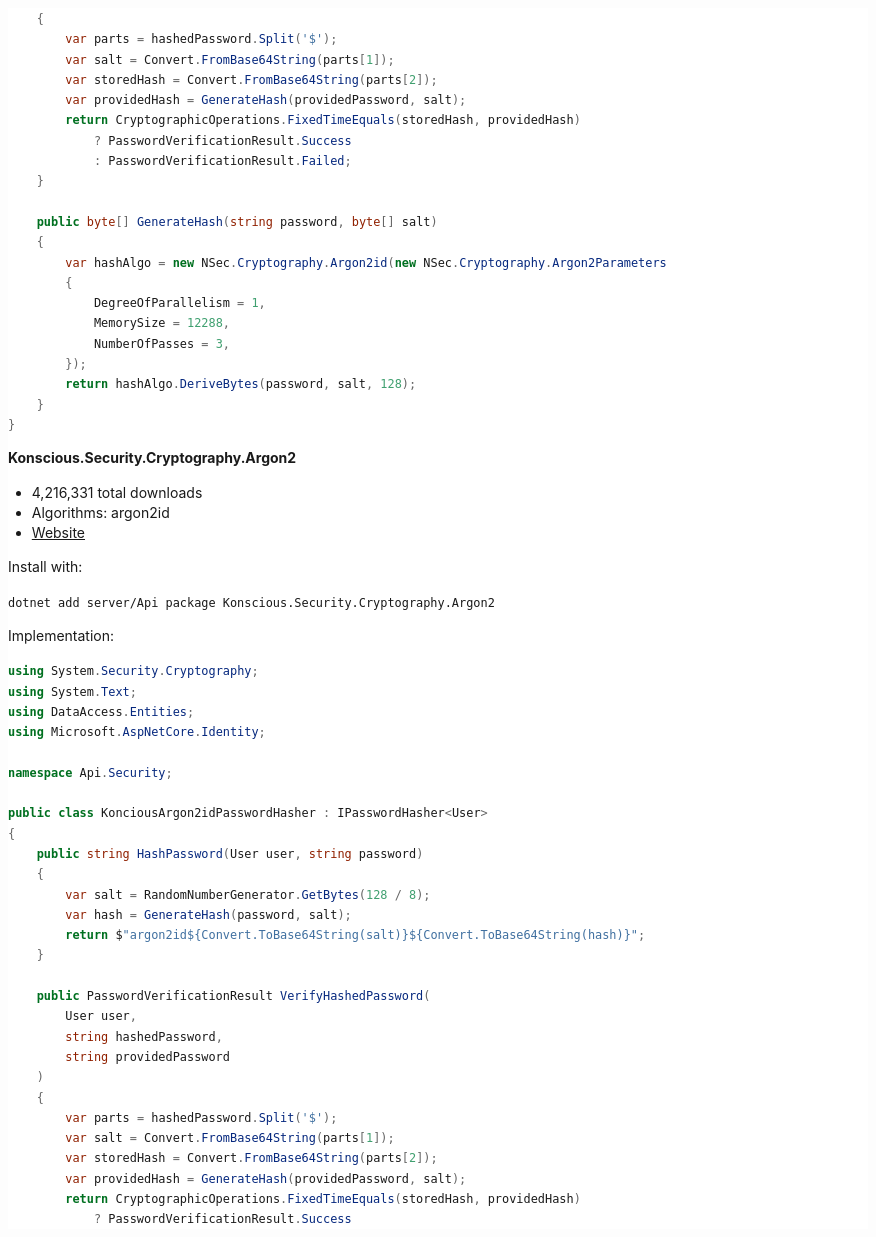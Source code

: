 ```cs
    {
        var parts = hashedPassword.Split('$');
        var salt = Convert.FromBase64String(parts[1]);
        var storedHash = Convert.FromBase64String(parts[2]);
        var providedHash = GenerateHash(providedPassword, salt);
        return CryptographicOperations.FixedTimeEquals(storedHash, providedHash)
            ? PasswordVerificationResult.Success
            : PasswordVerificationResult.Failed;
    }

    public byte[] GenerateHash(string password, byte[] salt)
    {
        var hashAlgo = new NSec.Cryptography.Argon2id(new NSec.Cryptography.Argon2Parameters
        {
            DegreeOfParallelism = 1,
            MemorySize = 12288,
            NumberOfPasses = 3,
        });
        return hashAlgo.DeriveBytes(password, salt, 128);
    }
}
```

**Konscious.Security.Cryptography.Argon2**

- 4,216,331 total downloads
- Algorithms: argon2id
- [Website](https://github.com/kmaragon/Konscious.Security.Cryptography)

Install with:

```sh
dotnet add server/Api package Konscious.Security.Cryptography.Argon2
```

Implementation:

```cs
using System.Security.Cryptography;
using System.Text;
using DataAccess.Entities;
using Microsoft.AspNetCore.Identity;

namespace Api.Security;

public class KonciousArgon2idPasswordHasher : IPasswordHasher<User>
{
    public string HashPassword(User user, string password)
    {
        var salt = RandomNumberGenerator.GetBytes(128 / 8);
        var hash = GenerateHash(password, salt);
        return $"argon2id${Convert.ToBase64String(salt)}${Convert.ToBase64String(hash)}";
    }

    public PasswordVerificationResult VerifyHashedPassword(
        User user,
        string hashedPassword,
        string providedPassword
    )
    {
        var parts = hashedPassword.Split('$');
        var salt = Convert.FromBase64String(parts[1]);
        var storedHash = Convert.FromBase64String(parts[2]);
        var providedHash = GenerateHash(providedPassword, salt);
        return CryptographicOperations.FixedTimeEquals(storedHash, providedHash)
            ? PasswordVerificationResult.Success
```